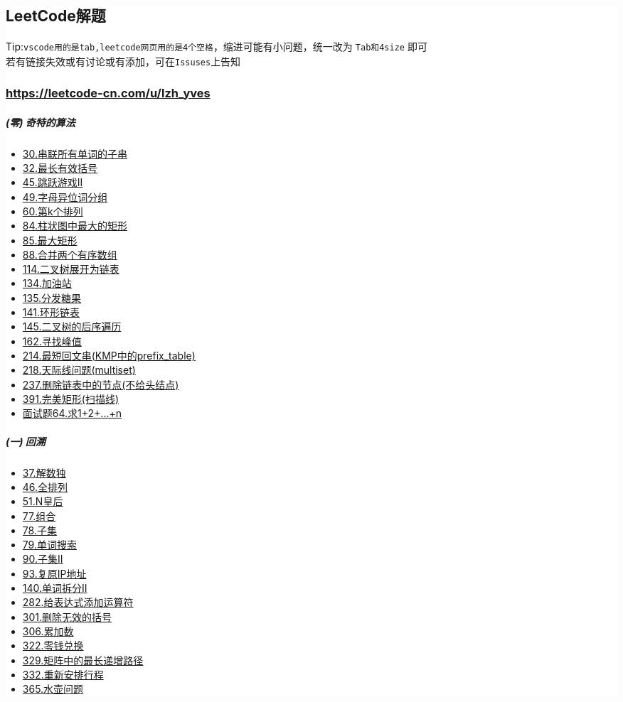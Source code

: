 ﻿## LeetCode解题
Tip:```vscode用的是tab,leetcode网页用的是4个空格```，缩进可能有小问题，统一改为 ```Tab和4size``` 即可  
若有链接失效或有讨论或有添加，可在```Issuses```上告知
### https://leetcode-cn.com/u/lzh_yves

##### (零) 奇特的算法
* [30.串联所有单词的子串](https://github.com/Zhenghao-Liu/LeetCode_problem-and-solution/tree/master/0030.(重要)串联所有单词的子串)
* [32.最长有效括号](https://github.com/Zhenghao-Liu/LeetCode_problem-and-solution/tree/master/0032.最长有效括号)
* [45.跳跃游戏II](https://github.com/Zhenghao-Liu/LeetCode_problem-and-solution/tree/master/0045.跳跃游戏II)
* [49.字母异位词分组](https://github.com/Zhenghao-Liu/LeetCode_problem-and-solution/tree/master/0049.字母异位词分组)
* [60.第k个排列](https://github.com/Zhenghao-Liu/LeetCode_problem-and-solution/tree/master/0060.第k个排列)
* [84.柱状图中最大的矩形](https://github.com/Zhenghao-Liu/LeetCode_problem-and-solution/tree/master/0084(重要).柱状图中最大的矩形)
* [85.最大矩形](https://github.com/Zhenghao-Liu/LeetCode_problem-and-solution/tree/master/0085(重要).最大矩形)
* [88.合并两个有序数组](https://github.com/Zhenghao-Liu/LeetCode_problem-and-solution/tree/master/0088.合并两个有序数组)
* [114.二叉树展开为链表](https://github.com/Zhenghao-Liu/LeetCode_problem-and-solution/tree/master/0114.二叉树展开为链表)
* [134.加油站](https://github.com/Zhenghao-Liu/LeetCode_problem-and-solution/tree/master/0134.加油站)
* [135.分发糖果](https://github.com/Zhenghao-Liu/LeetCode_problem-and-solution/tree/master/0135.分发糖果)
* [141.环形链表](https://github.com/Zhenghao-Liu/LeetCode_problem-and-solution/tree/master/0141.环形链表)
* [145.二叉树的后序遍历](https://github.com/Zhenghao-Liu/LeetCode_problem-and-solution/tree/master/0145.二叉树的后序遍历)
* [162.寻找峰值](https://github.com/Zhenghao-Liu/LeetCode_problem-and-solution/tree/master/0162.寻找峰值)
* [214.最短回文串(KMP中的prefix_table)](https://github.com/Zhenghao-Liu/LeetCode_problem-and-solution/tree/master/0214(重要).最短回文串)
* [218.天际线问题(multiset)](https://github.com/Zhenghao-Liu/LeetCode_problem-and-solution/tree/master/0218.天际线问题)
* [237.删除链表中的节点(不给头结点)](https://github.com/Zhenghao-Liu/LeetCode_problem-and-solution/tree/master/0237.删除链表中的节点)
* [391.完美矩形(扫描线)](https://github.com/Zhenghao-Liu/LeetCode_problem-and-solution/tree/master/0391.完美矩形)
* [面试题64.求1+2+...+n](https://github.com/Zhenghao-Liu/LeetCode_problem-and-solution/tree/master/面试题64.求1+2+...+n)
  
##### (一) 回溯
* [37.解数独](https://github.com/Zhenghao-Liu/LeetCode_problem-and-solution/tree/master/0037.(重要)解数独)
* [46.全排列](https://github.com/Zhenghao-Liu/LeetCode_problem-and-solution/tree/master/0046.全排列)
* [51.N皇后](https://github.com/Zhenghao-Liu/LeetCode_problem-and-solution/tree/master/0051.N皇后)
* [77.组合](https://github.com/Zhenghao-Liu/LeetCode_problem-and-solution/tree/master/0077.组合)
* [78.子集](https://github.com/Zhenghao-Liu/LeetCode_problem-and-solution/tree/master/0078.子集)
* [79.单词搜索](https://github.com/Zhenghao-Liu/LeetCode_problem-and-solution/tree/master/0079.单词搜索)
* [90.子集II](https://github.com/Zhenghao-Liu/LeetCode_problem-and-solution/tree/master/0090.子集II)
* [93.复原IP地址](https://github.com/Zhenghao-Liu/LeetCode_problem-and-solution/tree/master/0093.复原IP地址)
* [140.单词拆分II](https://github.com/Zhenghao-Liu/LeetCode_problem-and-solution/tree/master/0140.单词拆分II)
* [282.给表达式添加运算符](https://github.com/Zhenghao-Liu/LeetCode_problem-and-solution/tree/master/0282(重要).给表达式添加运算符)
* [301.删除无效的括号](https://github.com/Zhenghao-Liu/LeetCode_problem-and-solution/tree/master/0301.删除无效的括号)
* [306.累加数](https://github.com/Zhenghao-Liu/LeetCode_problem-and-solution/tree/master/0306.累加数)
* [322.零钱兑换](https://github.com/Zhenghao-Liu/LeetCode_problem-and-solution/tree/master/0322.零钱兑换)
* [329.矩阵中的最长递增路径](https://github.com/Zhenghao-Liu/LeetCode_problem-and-solution/tree/master/0329.矩阵中的最长递增路径)
* [332.重新安排行程](https://github.com/Zhenghao-Liu/LeetCode_problem-and-solution/tree/master/0332.重新安排行程)
* [365.水壶问题](https://github.com/Zhenghao-Liu/LeetCode_problem-and-solution/tree/master/0365.水壶问题)